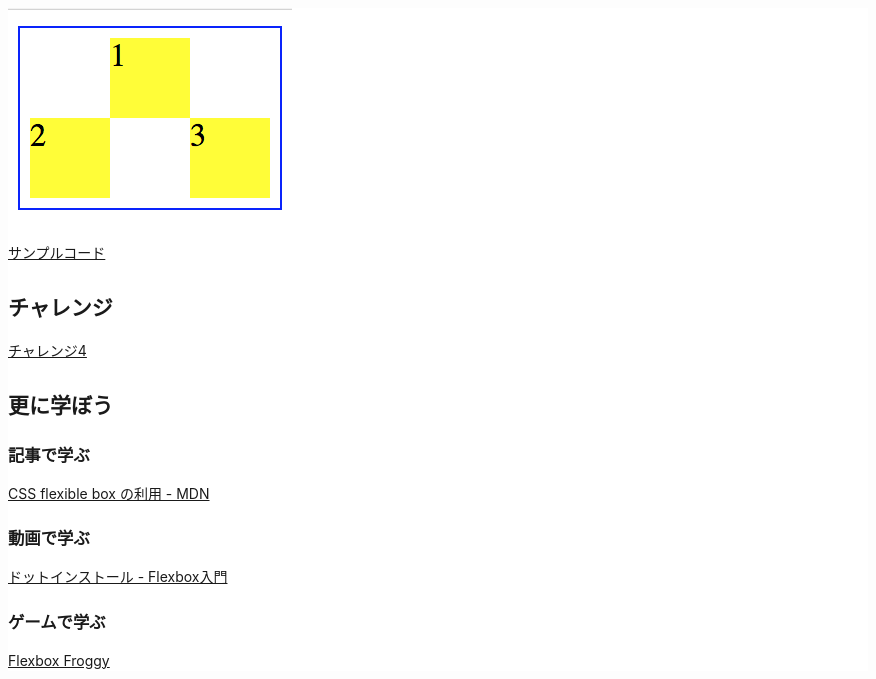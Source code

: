 ![Flexコンテナーのネスト](./images/nested-flex-containers.png)

[サンプルコード](https://github.com/codegrit-jp-students/codegrit-html-css-lesson04-sample-nest)

## チャレンジ

[チャレンジ4](./challenge/README.md)

## 更に学ぼう

### 記事で学ぶ

[CSS flexible box の利用 - MDN](https://developer.mozilla.org/ja/docs/Web/CSS/CSS_Flexible_Box_Layout/Using_CSS_flexible_boxes)

### 動画で学ぶ

[ドットインストール - Flexbox入門](https://dotinstall.com/lessons/basic_flexbox)

### ゲームで学ぶ

[Flexbox Froggy](http://flexboxfroggy.com/#ja)
